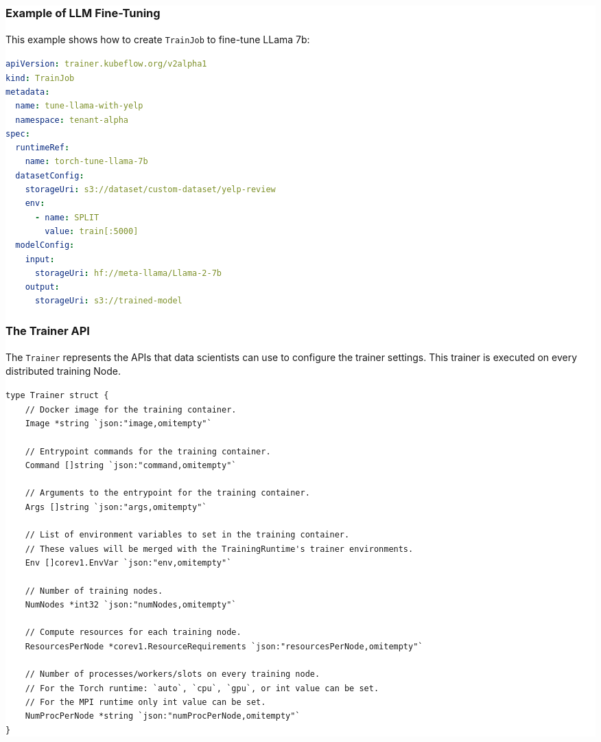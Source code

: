 ### Example of LLM Fine-Tuning

This example shows how to create `TrainJob` to fine-tune LLama 7b:

```yaml
apiVersion: trainer.kubeflow.org/v2alpha1
kind: TrainJob
metadata:
  name: tune-llama-with-yelp
  namespace: tenant-alpha
spec:
  runtimeRef:
    name: torch-tune-llama-7b
  datasetConfig:
    storageUri: s3://dataset/custom-dataset/yelp-review
    env:
      - name: SPLIT
        value: train[:5000]
  modelConfig:
    input:
      storageUri: hf://meta-llama/Llama-2-7b
    output:
      storageUri: s3://trained-model
```

### The Trainer API

The `Trainer` represents the APIs that data scientists can use to configure the trainer settings.
This trainer is executed on every distributed training Node.

```golang
type Trainer struct {
	// Docker image for the training container.
	Image *string `json:"image,omitempty"`

	// Entrypoint commands for the training container.
	Command []string `json:"command,omitempty"`

	// Arguments to the entrypoint for the training container.
	Args []string `json:"args,omitempty"`

	// List of environment variables to set in the training container.
	// These values will be merged with the TrainingRuntime's trainer environments.
	Env []corev1.EnvVar `json:"env,omitempty"`

	// Number of training nodes.
	NumNodes *int32 `json:"numNodes,omitempty"`

	// Compute resources for each training node.
	ResourcesPerNode *corev1.ResourceRequirements `json:"resourcesPerNode,omitempty"`

	// Number of processes/workers/slots on every training node.
	// For the Torch runtime: `auto`, `cpu`, `gpu`, or int value can be set.
	// For the MPI runtime only int value can be set.
	NumProcPerNode *string `json:"numProcPerNode,omitempty"`
}
```

